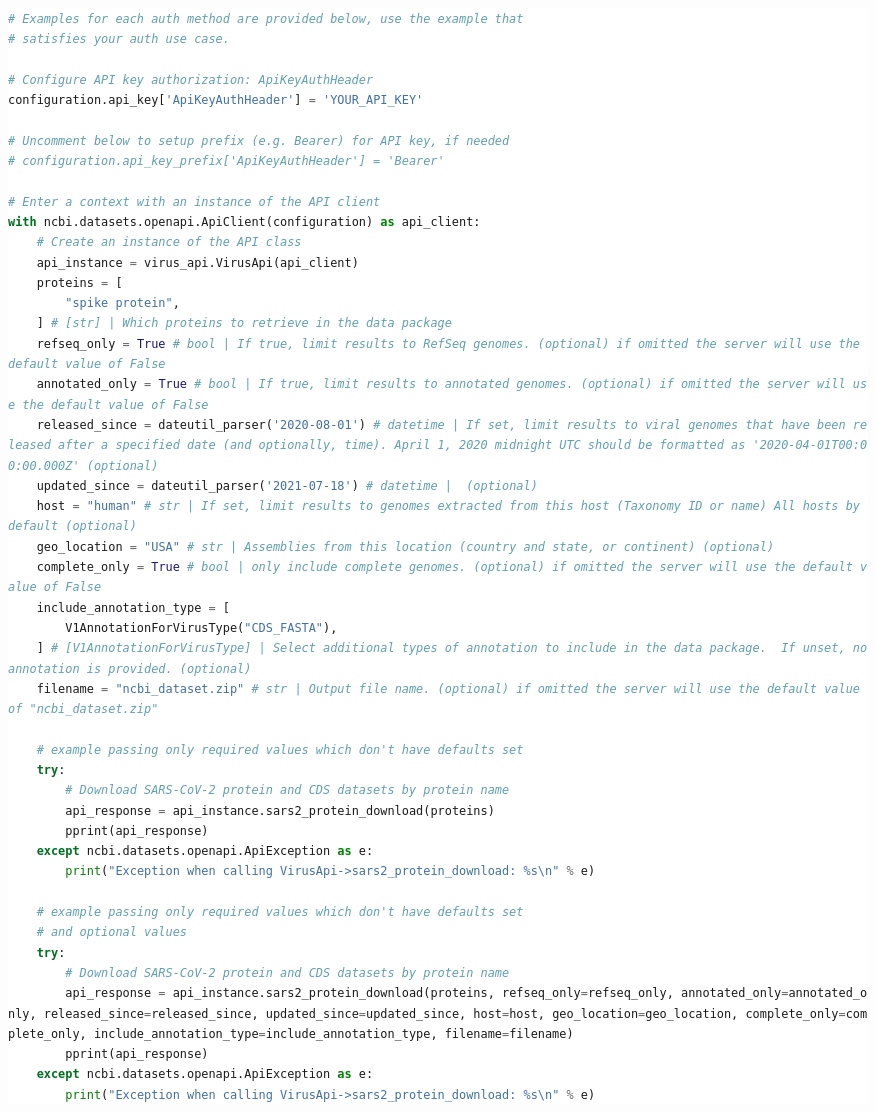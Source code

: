 ```python
# Examples for each auth method are provided below, use the example that
# satisfies your auth use case.

# Configure API key authorization: ApiKeyAuthHeader
configuration.api_key['ApiKeyAuthHeader'] = 'YOUR_API_KEY'

# Uncomment below to setup prefix (e.g. Bearer) for API key, if needed
# configuration.api_key_prefix['ApiKeyAuthHeader'] = 'Bearer'

# Enter a context with an instance of the API client
with ncbi.datasets.openapi.ApiClient(configuration) as api_client:
    # Create an instance of the API class
    api_instance = virus_api.VirusApi(api_client)
    proteins = [
        "spike protein",
    ] # [str] | Which proteins to retrieve in the data package
    refseq_only = True # bool | If true, limit results to RefSeq genomes. (optional) if omitted the server will use the default value of False
    annotated_only = True # bool | If true, limit results to annotated genomes. (optional) if omitted the server will use the default value of False
    released_since = dateutil_parser('2020-08-01') # datetime | If set, limit results to viral genomes that have been released after a specified date (and optionally, time). April 1, 2020 midnight UTC should be formatted as '2020-04-01T00:00:00.000Z' (optional)
    updated_since = dateutil_parser('2021-07-18') # datetime |  (optional)
    host = "human" # str | If set, limit results to genomes extracted from this host (Taxonomy ID or name) All hosts by default (optional)
    geo_location = "USA" # str | Assemblies from this location (country and state, or continent) (optional)
    complete_only = True # bool | only include complete genomes. (optional) if omitted the server will use the default value of False
    include_annotation_type = [
        V1AnnotationForVirusType("CDS_FASTA"),
    ] # [V1AnnotationForVirusType] | Select additional types of annotation to include in the data package.  If unset, no annotation is provided. (optional)
    filename = "ncbi_dataset.zip" # str | Output file name. (optional) if omitted the server will use the default value of "ncbi_dataset.zip"

    # example passing only required values which don't have defaults set
    try:
        # Download SARS-CoV-2 protein and CDS datasets by protein name
        api_response = api_instance.sars2_protein_download(proteins)
        pprint(api_response)
    except ncbi.datasets.openapi.ApiException as e:
        print("Exception when calling VirusApi->sars2_protein_download: %s\n" % e)

    # example passing only required values which don't have defaults set
    # and optional values
    try:
        # Download SARS-CoV-2 protein and CDS datasets by protein name
        api_response = api_instance.sars2_protein_download(proteins, refseq_only=refseq_only, annotated_only=annotated_only, released_since=released_since, updated_since=updated_since, host=host, geo_location=geo_location, complete_only=complete_only, include_annotation_type=include_annotation_type, filename=filename)
        pprint(api_response)
    except ncbi.datasets.openapi.ApiException as e:
        print("Exception when calling VirusApi->sars2_protein_download: %s\n" % e)
```
